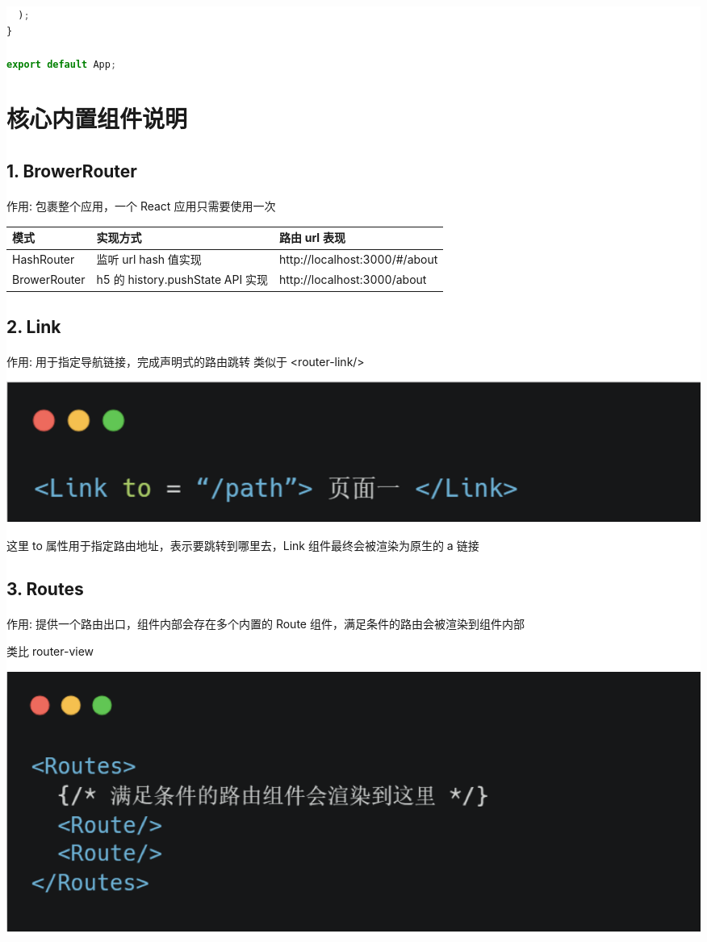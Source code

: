 ```jsx
  );
}

export default App;
```

# 核心内置组件说明

## 1. BrowerRouter

作用: 包裹整个应用，一个 React 应用只需要使用一次

| **模式**     | **实现方式**                     | **路由 url 表现**              |
| :----------- | :------------------------------- | :----------------------------- |
| HashRouter   | 监听 url hash 值实现             | http\://localhost:3000/#/about |
| BrowerRouter | h5 的 history.pushState API 实现 | http\://localhost:3000/about   |

## 2. Link

作用: 用于指定导航链接，完成声明式的路由跳转 类似于 \<router-link/>

![](./static/1659241017118-6434a4dd-8e94-4f36-8aab-0cb8554c1c80.png)

这里 to 属性用于指定路由地址，表示要跳转到哪里去，Link 组件最终会被渲染为原生的 a 链接

## 3. Routes

作用: 提供一个路由出口，组件内部会存在多个内置的 Route 组件，满足条件的路由会被渲染到组件内部

类比 router-view

![](./static/1659241157681-d90d2517-03e5-4126-a04e-ac36802cd7ee.png)

